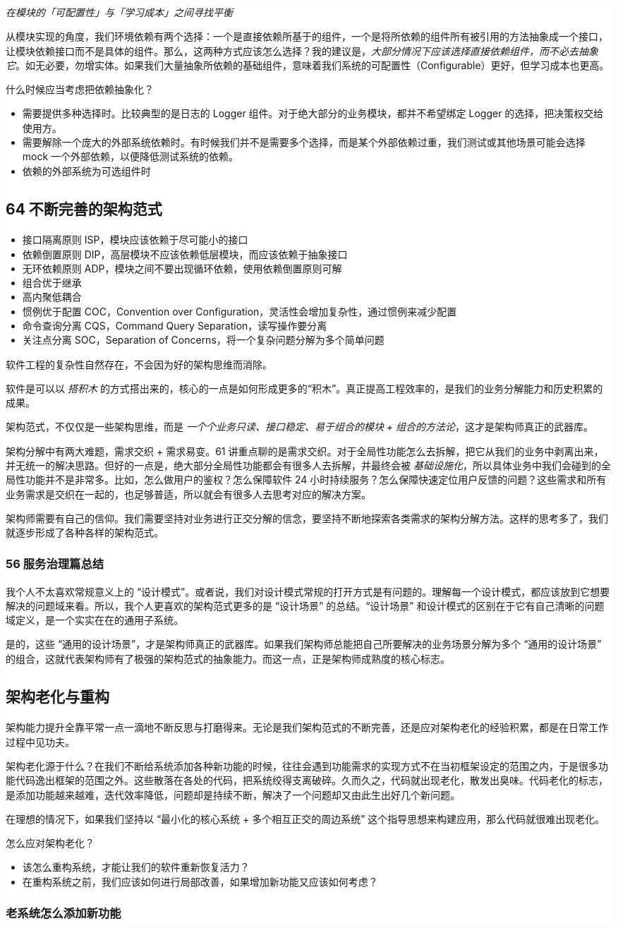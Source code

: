 *在模块的「可配置性」与「学习成本」之间寻找平衡*

从模块实现的角度，我们环境依赖有两个选择：一个是直接依赖所基于的组件，一个是将所依赖的组件所有被引用的方法抽象成一个接口，让模块依赖接口而不是具体的组件。那么，这两种方式应该怎么选择？我的建议是，*大部分情况下应该选择直接依赖组件，而不必去抽象它*。如无必要，勿增实体。如果我们大量抽象所依赖的基础组件，意味着我们系统的可配置性（Configurable）更好，但学习成本也更高。

什么时候应当考虑把依赖抽象化？
* 需要提供多种选择时。比较典型的是日志的 Logger 组件。对于绝大部分的业务模块，都并不希望绑定 Logger 的选择，把决策权交给使用方。
* 需要解除一个庞大的外部系统依赖时。有时候我们并不是需要多个选择，而是某个外部依赖过重，我们测试或其他场景可能会选择 mock 一个外部依赖，以便降低测试系统的依赖。
* 依赖的外部系统为可选组件时


## 64 不断完善的架构范式

* 接口隔离原则 ISP，模块应该依赖于尽可能小的接口
* 依赖倒置原则 DIP，高层模块不应该依赖低层模块，而应该依赖于抽象接口
* 无环依赖原则 ADP，模块之间不要出现循环依赖，使用依赖倒置原则可解
* 组合优于继承
* 高内聚低耦合
* 惯例优于配置 COC，Convention over Configuration，灵活性会增加复杂性，通过惯例来减少配置
* 命令查询分离 CQS，Command Query Separation，读写操作要分离
* 关注点分离 SOC，Separation of Concerns，将一个复杂问题分解为多个简单问题

软件工程的复杂性自然存在，不会因为好的架构思维而消除。

软件是可以以 *搭积木* 的方式搭出来的，核心的一点是如何形成更多的“积木”。真正提高工程效率的，是我们的业务分解能力和历史积累的成果。

架构范式，不仅仅是一些架构思维，而是 *一个个业务只读、接口稳定、易于组合的模块 + 组合的方法论*，这才是架构师真正的武器库。

架构分解中有两大难题，需求交织 + 需求易变。61 讲重点聊的是需求交织。对于全局性功能怎么去拆解，把它从我们的业务中剥离出来，并无统一的解决思路。但好的一点是，绝大部分全局性功能都会有很多人去拆解，并最终会被 *基础设施化*，所以具体业务中我们会碰到的全局性功能并不是非常多。比如，怎么做用户的鉴权？怎么保障软件 24 小时持续服务？怎么保障快速定位用户反馈的问题？这些需求和所有业务需求是交织在一起的，也足够普适，所以就会有很多人去思考对应的解决方案。

架构师需要有自己的信仰。我们需要坚持对业务进行正交分解的信念，要坚持不断地探索各类需求的架构分解方法。这样的思考多了，我们就逐步形成了各种各样的架构范式。


### 56 服务治理篇总结

我个人不太喜欢常规意义上的 “设计模式”。或者说，我们对设计模式常规的打开方式是有问题的。理解每一个设计模式，都应该放到它想要解决的问题域来看。所以，我个人更喜欢的架构范式更多的是 “设计场景” 的总结。“设计场景” 和设计模式的区别在于它有自己清晰的问题域定义，是一个实实在在的通用子系统。

是的，这些 “通用的设计场景”，才是架构师真正的武器库。如果我们架构师总能把自己所要解决的业务场景分解为多个 “通用的设计场景” 的组合，这就代表架构师有了极强的架构范式的抽象能力。而这一点，正是架构师成熟度的核心标志。


## 架构老化与重构

架构能力提升全靠平常一点一滴地不断反思与打磨得来。无论是我们架构范式的不断完善，还是应对架构老化的经验积累，都是在日常工作过程中见功夫。

架构老化源于什么？在我们不断给系统添加各种新功能的时候，往往会遇到功能需求的实现方式不在当初框架设定的范围之内，于是很多功能代码逸出框架的范围之外。这些散落在各处的代码，把系统绞得支离破碎。久而久之，代码就出现老化，散发出臭味。代码老化的标志，是添加功能越来越难，迭代效率降低，问题却是持续不断，解决了一个问题却又由此生出好几个新问题。

在理想的情况下，如果我们坚持以 “最小化的核心系统 + 多个相互正交的周边系统” 这个指导思想来构建应用，那么代码就很难出现老化。

怎么应对架构老化？
* 该怎么重构系统，才能让我们的软件重新恢复活力？
* 在重构系统之前，我们应该如何进行局部改善，如果增加新功能又应该如何考虑？

### 老系统怎么添加新功能
